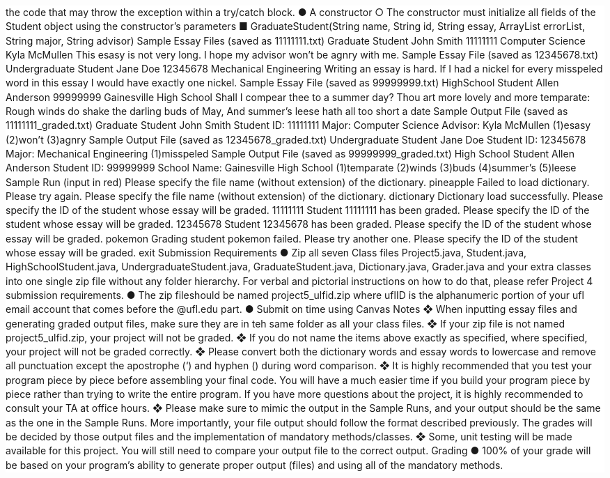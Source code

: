 the code that may throw the exception within a try/catch block. ● A constructor ○ The constructor must initialize all fields of the Student object using the constructor’s parameters ■ GraduateStudent(String name, String id, String essay, ArrayList errorList, String major, String advisor) Sample Essay Files (saved as 11111111.txt) Graduate Student John Smith 11111111 Computer Science Kyla McMullen This esasy is not very long. I hope my advisor won’t be agnry with me. Sample Essay File (saved as 12345678.txt) Undergraduate Student Jane Doe 12345678 Mechanical Engineering Writing an essay is hard. If I had a nickel for every misspeled word in this essay I would have exactly one nickel. Sample Essay File (saved as 99999999.txt) HighSchool Student Allen Anderson 99999999 Gainesville High School Shall I compear thee to a summer day? Thou art more lovely and more temparate: Rough winds do shake the darling buds of May, And summer’s leese hath all too short a date Sample Output File (saved as 11111111_graded.txt) Graduate Student John Smith Student ID: 11111111 Major: Computer Science Advisor: Kyla McMullen (1)esasy (2)won’t (3)agnry Sample Output File (saved as 12345678_graded.txt) Undergraduate Student Jane Doe Student ID: 12345678 Major: Mechanical Engineering (1)misspeled Sample Output File (saved as 99999999_graded.txt) High School Student Allen Anderson Student ID: 99999999 School Name: Gainesville High School (1)temparate (2)winds (3)buds (4)summer’s (5)leese Sample Run (input in red) Please specify the file name (without extension) of the dictionary. pineapple Failed to load dictionary. Please try again. Please specify the file name (without extension) of the dictionary. dictionary Dictionary load successfully. Please specify the ID of the student whose essay will be graded. 11111111 Student 11111111 has been graded. Please specify the ID of the student whose essay will be graded. 12345678 Student 12345678 has been graded. Please specify the ID of the student whose essay will be graded. pokemon Grading student pokemon failed. Please try another one. Please specify the ID of the student whose essay will be graded. exit Submission Requirements ● Zip all seven Class files Project5.java, Student.java, HighSchoolStudent.java, UndergraduateStudent.java, GraduateStudent.java, Dictionary.java, Grader.java and your extra classes into one single zip file without any folder hierarchy. For verbal and pictorial instructions on how to do that, please refer Project 4 submission requirements. ● The zip fileshould be named project5_ulfid.zip where uflID is the alphanumeric portion of your ufl email account that comes before the @ufl.edu part. ● Submit on time using Canvas Notes ❖ When inputting essay files and generating graded output files, make sure they are in teh same folder as all your class files. ❖ If your zip file is not named project5_ulfid.zip, your project will not be graded. ❖ If you do not name the items above exactly as specified, where specified, your project will not be graded correctly. ❖ Please convert both the dictionary words and essay words to lowercase and remove all punctuation except the apostrophe (‘) and hyphen (­) during word comparison. ❖ It is highly recommended that you test your program piece by piece before assembling your final code. You will have a much easier time if you build your program piece by piece rather than trying to write the entire program. If you have more questions about the project, it is highly recommended to consult your TA at office hours. ❖ Please make sure to mimic the output in the Sample Runs, and your output should be the same as the one in the Sample Runs. More importantly, your file output should follow the format described previously. The grades will be decided by those output files and the implementation of mandatory methods/classes. ❖ Some, unit testing will be made available for this project. You will still need to compare your output file to the correct output. Grading ● 100% of your grade will be based on your program’s ability to generate proper output (files) and using all of the mandatory methods.

